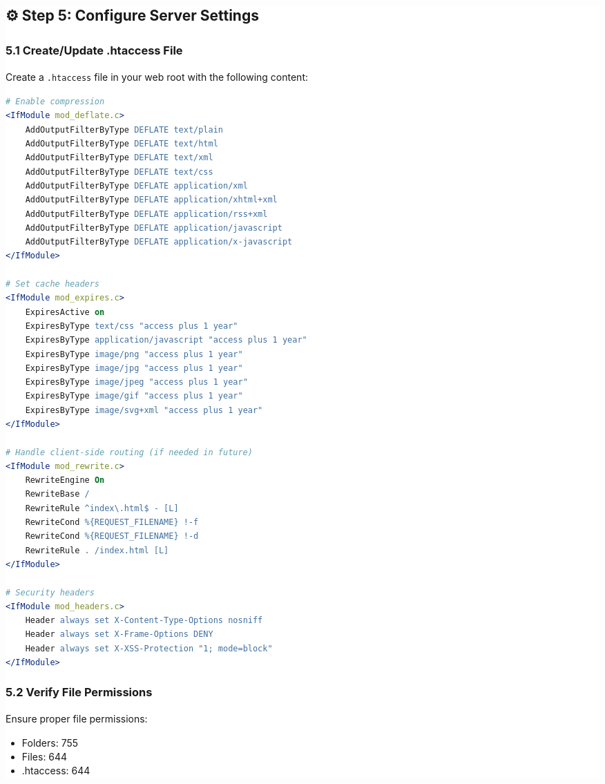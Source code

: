 ## ⚙️ Step 5: Configure Server Settings

### 5.1 Create/Update .htaccess File
Create a `.htaccess` file in your web root with the following content:

```apache
# Enable compression
<IfModule mod_deflate.c>
    AddOutputFilterByType DEFLATE text/plain
    AddOutputFilterByType DEFLATE text/html
    AddOutputFilterByType DEFLATE text/xml
    AddOutputFilterByType DEFLATE text/css
    AddOutputFilterByType DEFLATE application/xml
    AddOutputFilterByType DEFLATE application/xhtml+xml
    AddOutputFilterByType DEFLATE application/rss+xml
    AddOutputFilterByType DEFLATE application/javascript
    AddOutputFilterByType DEFLATE application/x-javascript
</IfModule>

# Set cache headers
<IfModule mod_expires.c>
    ExpiresActive on
    ExpiresByType text/css "access plus 1 year"
    ExpiresByType application/javascript "access plus 1 year"
    ExpiresByType image/png "access plus 1 year"
    ExpiresByType image/jpg "access plus 1 year"
    ExpiresByType image/jpeg "access plus 1 year"
    ExpiresByType image/gif "access plus 1 year"
    ExpiresByType image/svg+xml "access plus 1 year"
</IfModule>

# Handle client-side routing (if needed in future)
<IfModule mod_rewrite.c>
    RewriteEngine On
    RewriteBase /
    RewriteRule ^index\.html$ - [L]
    RewriteCond %{REQUEST_FILENAME} !-f
    RewriteCond %{REQUEST_FILENAME} !-d
    RewriteRule . /index.html [L]
</IfModule>

# Security headers
<IfModule mod_headers.c>
    Header always set X-Content-Type-Options nosniff
    Header always set X-Frame-Options DENY
    Header always set X-XSS-Protection "1; mode=block"
</IfModule>
```

### 5.2 Verify File Permissions
Ensure proper file permissions:
- Folders: 755
- Files: 644
- .htaccess: 644
